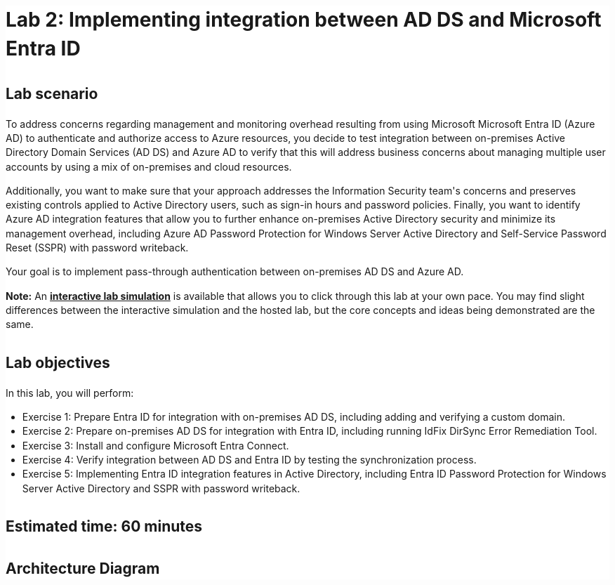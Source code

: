 # Lab 2: Implementing integration between AD DS and Microsoft Entra ID

## Lab scenario

To address concerns regarding management and monitoring overhead resulting from using Microsoft Microsoft Entra ID (Azure AD) to authenticate and authorize access to Azure resources, you decide to test integration between on-premises Active Directory Domain Services (AD DS) and Azure AD to verify that this will address business concerns about managing multiple user accounts by using a mix of on-premises and cloud resources.

Additionally, you want to make sure that your approach addresses the Information Security team's concerns and preserves existing controls applied to Active Directory users, such as sign-in hours and password policies. Finally, you want to identify Azure AD integration features that allow you to further enhance on-premises Active Directory security and minimize its management overhead, including Azure AD Password Protection for Windows Server Active Directory and Self-Service Password Reset (SSPR) with password writeback.

Your goal is to implement pass-through authentication between on-premises AD DS and Azure AD.

**Note:** An **[interactive lab simulation](https://mslabs.cloudguides.com/guides/AZ-800%20Lab%20Simulation%20-%20Implementing%20integration%20between%20AD%20DS%20and%20Azure%20AD)** is available that allows you to click through this lab at your own pace. You may find slight differences between the interactive simulation and the hosted lab, but the core concepts and ideas being demonstrated are the same. 

## Lab objectives

In this lab, you will perform:

- Exercise 1: Prepare Entra ID for integration with on-premises AD DS, including adding and verifying a custom domain.
- Exercise 2: Prepare on-premises AD DS for integration with Entra ID, including running IdFix DirSync Error Remediation Tool.
- Exercise 3: Install and configure Microsoft Entra Connect.
- Exercise 4: Verify integration between AD DS and Entra ID by testing the synchronization process.
- Exercise 5: Implementing Entra ID integration features in Active Directory, including Entra ID Password Protection for Windows Server Active Directory and SSPR with password writeback.

## Estimated time: 60 minutes

## Architecture Diagram
